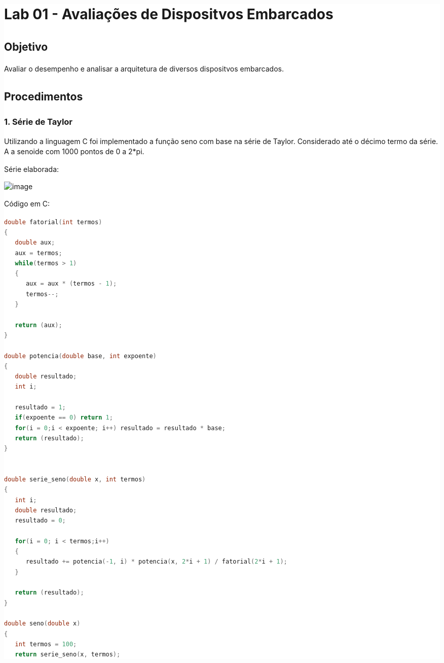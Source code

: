 # Lab 01 - Avaliações de Dispositvos Embarcados

## Objetivo

Avaliar o desempenho e analisar a arquitetura de diversos dispositvos embarcados.

## Procedimentos

### 1. Série de Taylor 

Utilizando a linguagem C foi implementado a função seno com base na série de Taylor. Considerado até o décimo termo da série. A a senoide com 1000 pontos de 0 a 2*pi. 

Série elaborada: 

![image](https://user-images.githubusercontent.com/50549048/227561873-a1d41c0e-212a-4cba-8043-efdf35cebf5b.png)

Código em C:

```C
double fatorial(int termos) 
{
   double aux;
   aux = termos;
   while(termos > 1)
   {
      aux = aux * (termos - 1);
      termos--;
   }

   return (aux);
}

double potencia(double base, int expoente) 
{
   double resultado;
   int i;

   resultado = 1;
   if(expoente == 0) return 1;
   for(i = 0;i < expoente; i++) resultado = resultado * base;
   return (resultado);
}


double serie_seno(double x, int termos)
{
   int i;
   double resultado;
   resultado = 0;

   for(i = 0; i < termos;i++)
   {
      resultado += potencia(-1, i) * potencia(x, 2*i + 1) / fatorial(2*i + 1);
   }

   return (resultado);
}

double seno(double x)
{
   int termos = 100;
   return serie_seno(x, termos);
```